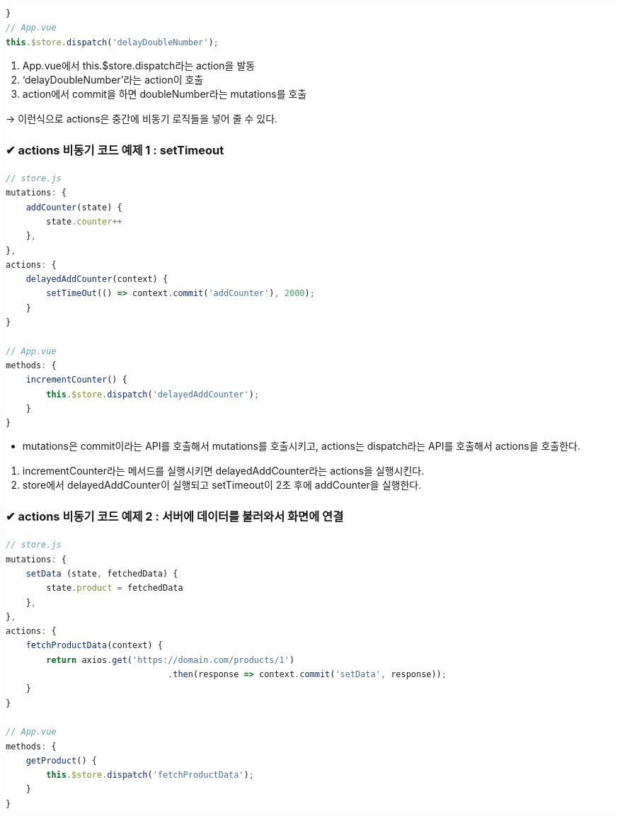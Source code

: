 ```jsx
}
// App.vue
this.$store.dispatch('delayDoubleNumber');
```

1. App.vue에서 this.$store.dispatch라는 action을 발동
2. ‘delayDoubleNumber’라는 action이 호출
3. action에서 commit을 하면 doubleNumber라는 mutations를 호출

→ 이런식으로 actions은 중간에 비동기 로직들을 넣어 줄 수 있다.

### ✔ actions 비동기 코드 예제 1 : setTimeout

```jsx
// store.js
mutations: {
	addCounter(state) {
		state.counter++
	},
},
actions: {
	delayedAddCounter(context) {
		setTimeOut(() => context.commit('addCounter'), 2000);
	}
}

// App.vue
methods: {
	incrementCounter() {
		this.$store.dispatch('delayedAddCounter');
	}
}
```

- mutations은 commit이라는 API를 호출해서 mutations를 호출시키고, actions는 dispatch라는 API를 호출해서 actions을 호출한다.
1. incrementCounter라는 메서드를 실행시키면 delayedAddCounter라는 actions을 실행시킨다.
2. store에서 delayedAddCounter이 실행되고 setTimeout이 2초 후에 addCounter을 실행한다.

### ✔ actions 비동기 코드 예제 2 : 서버에 데이터를 불러와서 화면에 연결

```jsx
// store.js
mutations: {
	setData (state, fetchedData) {
		state.product = fetchedData
	},
},
actions: {
	fetchProductData(context) {
		return axios.get('https://domain.com/products/1')
								.then(response => context.commit('setData', response));
	}
}

// App.vue
methods: {
	getProduct() {
		this.$store.dispatch('fetchProductData');
	}
}
```
